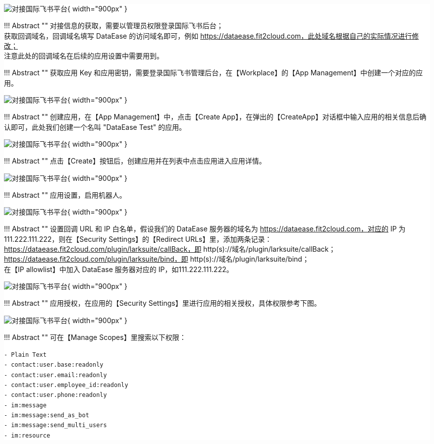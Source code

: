 ![对接国际飞书平台](../img/xpack/对接国际飞书平台5.png){ width="900px" }

!!! Abstract ""
    对接信息的获取，需要以管理员权限登录国际飞书后台；  
    获取回调域名，回调域名填写 DataEase 的访问域名即可，例如 https://dataease.fit2cloud.com，此处域名根据自己的实际情况进行修改；  
    注意此处的回调域名在后续的应用设置中需要用到。

!!! Abstract ""
    获取应用 Key 和应用密钥，需要登录国际飞书管理后台，在【Workplace】的【App Management】中创建一个对应的应用。

![对接国际飞书平台](../img/xpack/对接国际飞书平台6.png){ width="900px" }

!!! Abstract ""
    创建应用，在【App Management】中，点击【Create App】，在弹出的【CreateApp】对话框中输入应用的相关信息后确认即可，此处我们创建一个名叫 "DataEase Test" 的应用。

![对接国际飞书平台](../img/xpack/对接国际飞书平台7.png){ width="900px" }

!!! Abstract ""
    点击【Create】按钮后，创建应用并在列表中点击应用进入应用详情。

![对接国际飞书平台](../img/xpack/对接国际飞书平台8.png){ width="900px" }

!!! Abstract ""
    应用设置，启用机器人。

![对接国际飞书平台](../img/xpack/对接国际飞书平台9.png){ width="900px" }

!!! Abstract ""
    设置回调 URL 和 IP 白名单，假设我们的 DataEase 服务器的域名为 https://dataease.fit2cloud.com，对应的 IP 为111.222.111.222，则在【Security Settings】的【Redirect URLs】里，添加两条记录：  
    https://dataease.fit2cloud.com/plugin/larksuite/callBack，即 http(s)://域名/plugin/larksuite/callBack；  
    https://dataease.fit2cloud.com/plugin/larksuite/bind，即 http(s)://域名/plugin/larksuite/bind；  
    在【IP allowlist】中加入 DataEase 服务器对应的 IP，如111.222.111.222。

![对接国际飞书平台](../img/xpack/对接国际飞书平台10.png){ width="900px" }

!!! Abstract ""
    应用授权，在应用的【Security Settings】里进行应用的相关授权，具体权限参考下图。

![对接国际飞书平台](../img/xpack/对接国际飞书平台11.png){ width="900px" }

!!! Abstract ""
    可在【Manage Scopes】里搜索以下权限：

    - Plain Text
    - contact:user.base:readonly
    - contact:user.email:readonly
    - contact:user.employee_id:readonly
    - contact:user.phone:readonly
    - im:message
    - im:message:send_as_bot
    - im:message:send_multi_users
    - im:resource

